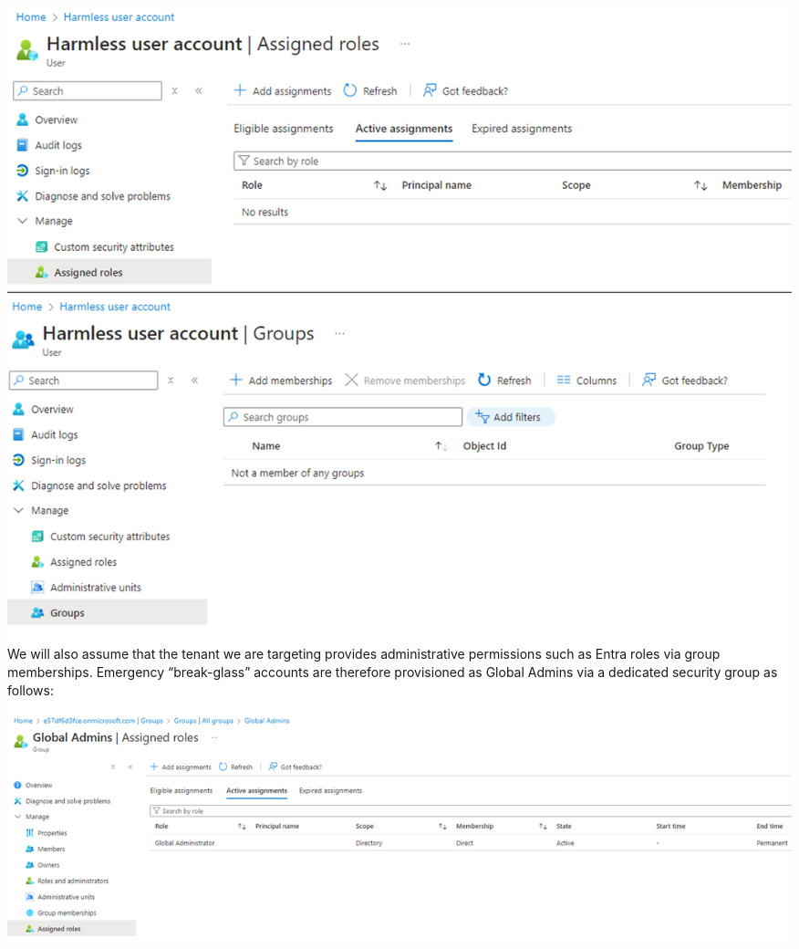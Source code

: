 [![](/assets/images/blog/2024-07-25-abusing-pim-related-application-permissions-part-1/08_screenshot.png)](/assets/images/blog/2024-07-25-abusing-pim-related-application-permissions-part-1/08_screenshot.png)

We will also assume that the tenant we are targeting provides administrative permissions such as Entra roles via group memberships. Emergency “break-glass” accounts are therefore provisioned as Global Admins via a dedicated security group as follows:

[![](/assets/images/blog/2024-07-25-abusing-pim-related-application-permissions-part-1/09_screenshot.png)](/assets/images/blog/2024-07-25-abusing-pim-related-application-permissions-part-1/09_screenshot.png)
